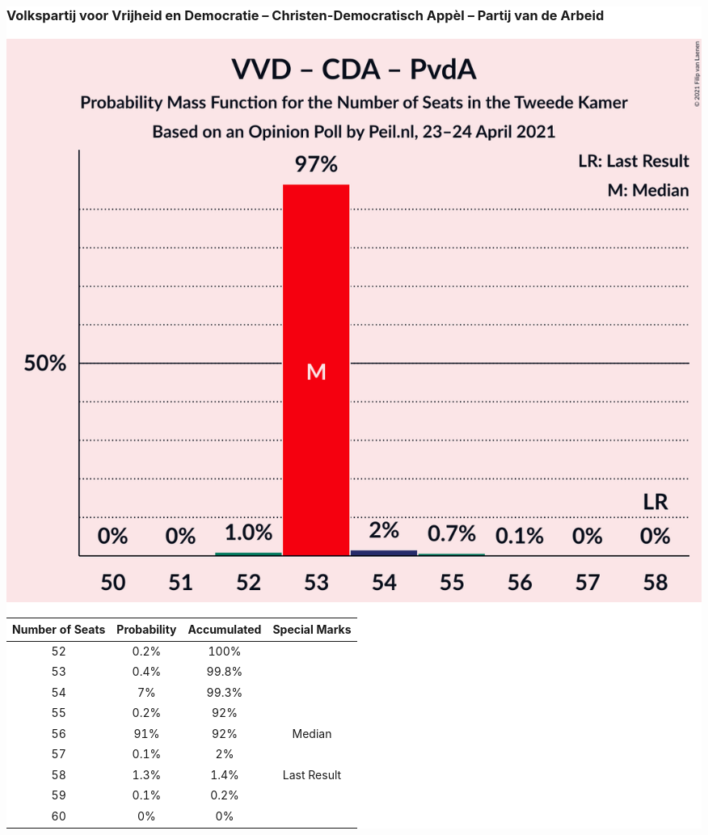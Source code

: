 ### Volkspartij voor Vrijheid en Democratie – Christen-Democratisch Appèl – Partij van de Arbeid

![Graph with seats probability mass function not yet produced](2021-04-24-Peilnl-coalitions-seats-pmf-vvd–cda–pvda.png "Seats Probability Mass Function")

| Number of Seats | Probability | Accumulated | Special Marks |
|:---------------:|:-----------:|:-----------:|:-------------:|
| 52 | 0.2% | 100% |  |
| 53 | 0.4% | 99.8% |  |
| 54 | 7% | 99.3% |  |
| 55 | 0.2% | 92% |  |
| 56 | 91% | 92% | Median |
| 57 | 0.1% | 2% |  |
| 58 | 1.3% | 1.4% | Last Result |
| 59 | 0.1% | 0.2% |  |
| 60 | 0% | 0% |  |
